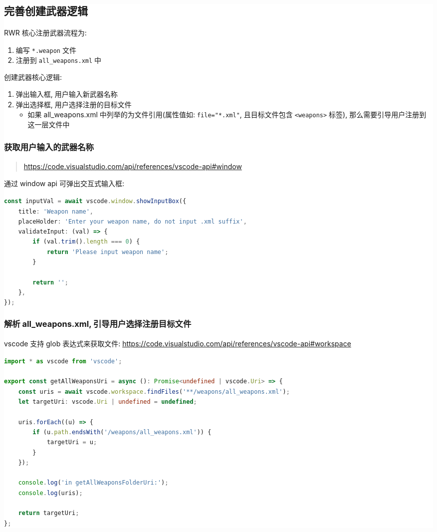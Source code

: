 ## 完善创建武器逻辑

RWR 核心注册武器流程为:
1. 编写 `*.weapon` 文件
2. 注册到 `all_weapons.xml` 中

创建武器核心逻辑:
1. 弹出输入框, 用户输入新武器名称
2. 弹出选择框, 用户选择注册的目标文件
   - 如果 all_weapons.xml 中列举的为文件引用(属性值如: `file="*.xml"`, 且目标文件包含 `<weapons>` 标签), 那么需要引导用户注册到这一层文件中
   
### 获取用户输入的武器名称

> https://code.visualstudio.com/api/references/vscode-api#window

通过 window api 可弹出交互式输入框:

```typescript
const inputVal = await vscode.window.showInputBox({
    title: 'Weapon name',
    placeHolder: 'Enter your weapon name, do not input .xml suffix',
    validateInput: (val) => {
        if (val.trim().length === 0) {
            return 'Please input weapon name';
        }

        return '';
    },
});
```

### 解析 all_weapons.xml, 引导用户选择注册目标文件

vscode 支持 glob 表达式来获取文件:
https://code.visualstudio.com/api/references/vscode-api#workspace

```typescript
import * as vscode from 'vscode';

export const getAllWeaponsUri = async (): Promise<undefined | vscode.Uri> => {
    const uris = await vscode.workspace.findFiles('**/weapons/all_weapons.xml');
    let targetUri: vscode.Uri | undefined = undefined;

    uris.forEach((u) => {
        if (u.path.endsWith('/weapons/all_weapons.xml')) {
            targetUri = u;
        }
    });

    console.log('in getAllWeaponsFolderUri:');
    console.log(uris);

    return targetUri;
};
```
